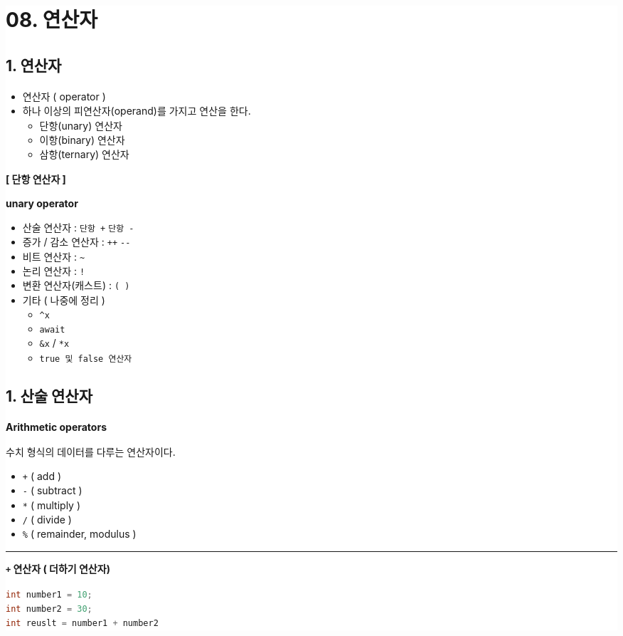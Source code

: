 # 08.  연산자

## 1. 연산자

* 연산자 ( operator )
* 하나 이상의 피연산자(operand)를 가지고 연산을 한다.
  * 단항(unary) 연산자
  * 이항(binary) 연산자
  * 삼항(ternary) 연산자





**[ 단항 연산자 ]**

**unary operator**

* 산술 연산자 :  `단항 +` `단항 -` 
* 증가 / 감소 연산자 : `++` `--`
* 비트 연산자 : `~` 
* 논리 연산자 : `!`
* 변환 연산자(캐스트) : `( )` 
* 기타 ( 나중에 정리 )
  * `^x`
  * `await`
  * `&x` / `*x`
  * `true 및 false 연산자`







## 1. 산술 연산자

**Arithmetic operators**

수치 형식의 데이터를 다루는 연산자이다.

* `+`  ( add )
* `-`  ( subtract )
* `*`  ( multiply )
* `/`  ( divide )
* `%`  ( remainder, modulus )



---

**`+` 연산자 ( 더하기 연산자)**

```c#
int number1 = 10;
int number2 = 30;
int reuslt = number1 + number2
```
